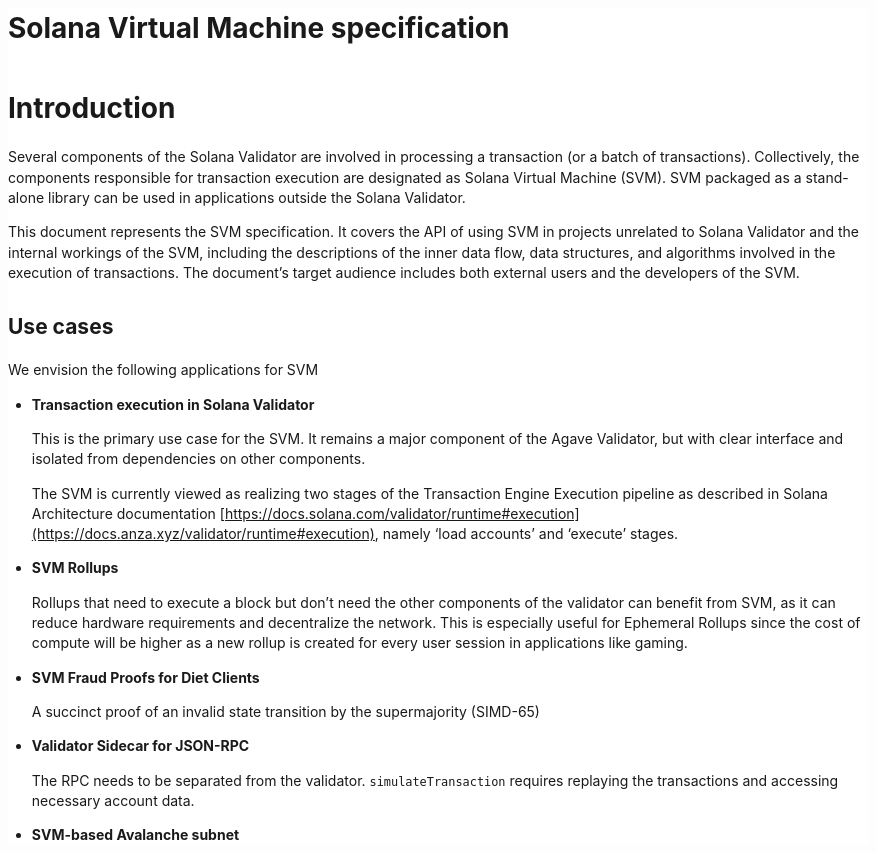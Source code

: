 # Solana Virtual Machine specification

# Introduction

Several components of the Solana Validator are involved in processing
a transaction (or a batch of transactions).  Collectively, the
components responsible for transaction execution are designated as
Solana Virtual Machine (SVM). SVM packaged as a stand-alone library
can be used in applications outside the Solana Validator.

This document represents the SVM specification. It covers the API
of using SVM in projects unrelated to Solana Validator and the
internal workings of the SVM, including the descriptions of the inner
data flow, data structures, and algorithms involved in the execution
of transactions. The document’s target audience includes both external
users and the developers of the SVM.

## Use cases

We envision the following applications for SVM

- **Transaction execution in Solana Validator**

    This is the primary use case for the SVM. It remains a major
    component of the Agave Validator, but with clear interface and
    isolated from dependencies on other components.

    The SVM is currently viewed as realizing two stages of the
    Transaction Engine Execution pipeline as described in Solana
    Architecture documentation
    [https://docs.solana.com/validator/runtime#execution](https://docs.anza.xyz/validator/runtime#execution),
    namely ‘load accounts’ and ‘execute’ stages.

- **SVM Rollups**

    Rollups that need to execute a block but don’t need the other
    components of the validator can benefit from SVM, as it can reduce
    hardware requirements and decentralize the network. This is
    especially useful for Ephemeral Rollups since the cost of compute
    will be higher as a new rollup is created for every user session
    in applications like gaming.

- **SVM Fraud Proofs for Diet Clients**

    A succinct proof of an invalid state transition by the supermajority (SIMD-65)

- **Validator Sidecar for JSON-RPC**

    The RPC needs to be separated from the validator.
    `simulateTransaction` requires replaying the transactions and
    accessing necessary account data.

- **SVM-based Avalanche subnet**
